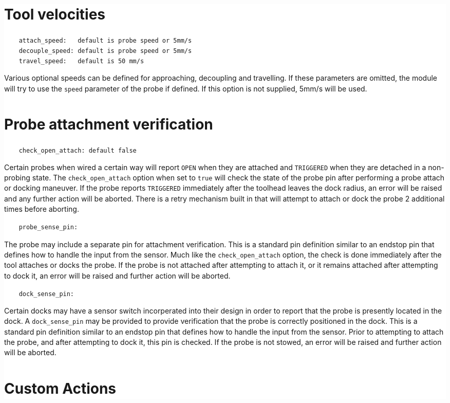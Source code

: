 
# Tool velocities

```
    attach_speed:   default is probe speed or 5mm/s
    decouple_speed: default is probe speed or 5mm/s
    travel_speed:   default is 50 mm/s
```

Various optional speeds can be defined for approaching, decoupling and
travelling. If these parameters are omitted, the module will try to
use the `speed` parameter of the probe if defined. If this option is not
supplied, 5mm/s will be used.


# Probe attachment verification

```
    check_open_attach: default false
```

Certain probes when wired a certain way will report `OPEN` when they are
attached and `TRIGGERED` when they are detached in a non-probing state. The
`check_open_attach` option when set to `true` will check the state of the
probe pin after performing a probe attach or docking maneuver. If the probe
reports `TRIGGERED` immediately after the toolhead leaves the dock radius, an
error will be raised and any further action will be aborted. There is a retry
mechanism built in that will attempt to attach or dock the probe 2 additional
times before aborting.

```
    probe_sense_pin:
```

The probe may include a separate pin for attachment verification. This is a
standard pin definition similar to an endstop pin that defines how to handle the
input from the sensor. Much like the `check_open_attach` option, the check is
done immediately after the tool attaches or docks the probe. If the probe
is not attached after attempting to attach it, or it remains attached after
attempting to dock it, an error will be raised and further action will be
aborted.

```
    dock_sense_pin:
```

Certain docks may have a sensor switch incorperated into their design in order
to report that the probe is presently located in the dock. A `dock_sense_pin`
may be provided to provide verification that the probe is correctly positioned
in the dock. This is a standard pin definition similar to an endstop pin that
defines how to handle the input from the sensor. Prior to attempting to attach
the probe, and after attempting to dock it, this pin is checked. If the probe
is not stowed, an error will be raised and further action will be aborted.

# Custom Actions
